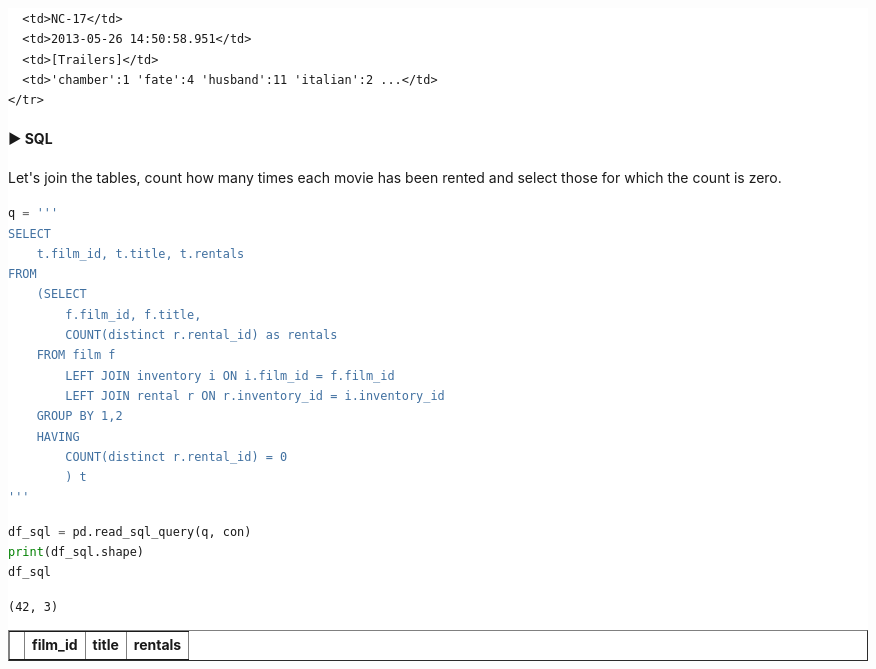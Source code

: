       <td>NC-17</td>
      <td>2013-05-26 14:50:58.951</td>
      <td>[Trailers]</td>
      <td>'chamber':1 'fate':4 'husband':11 'italian':2 ...</td>
    </tr>
  </tbody>
</table>
</div>


#### ▶ SQL

Let's join the tables, count how many times each movie has been rented and select those for which the count is zero.


```python
q = '''
SELECT 
    t.film_id, t.title, t.rentals 
FROM 
    (SELECT 
        f.film_id, f.title, 
        COUNT(distinct r.rental_id) as rentals
    FROM film f
        LEFT JOIN inventory i ON i.film_id = f.film_id
        LEFT JOIN rental r ON r.inventory_id = i.inventory_id
    GROUP BY 1,2
    HAVING 
        COUNT(distinct r.rental_id) = 0
        ) t
'''
```

```python
df_sql = pd.read_sql_query(q, con)
print(df_sql.shape)
df_sql
```

    (42, 3)





<div>
<style scoped>
    .dataframe tbody tr th:only-of-type {
        vertical-align: middle;
    }
    .dataframe tbody tr th {
        vertical-align: top;
    }
    .dataframe thead th {
        text-align: right;
    }
</style>
<table border="1" class="dataframe">
  <thead>
    <tr style="text-align: right;">
      <th></th>
      <th>film_id</th>
      <th>title</th>
      <th>rentals</th>
    </tr>
  </thead>
  <tbody>
    <tr>
